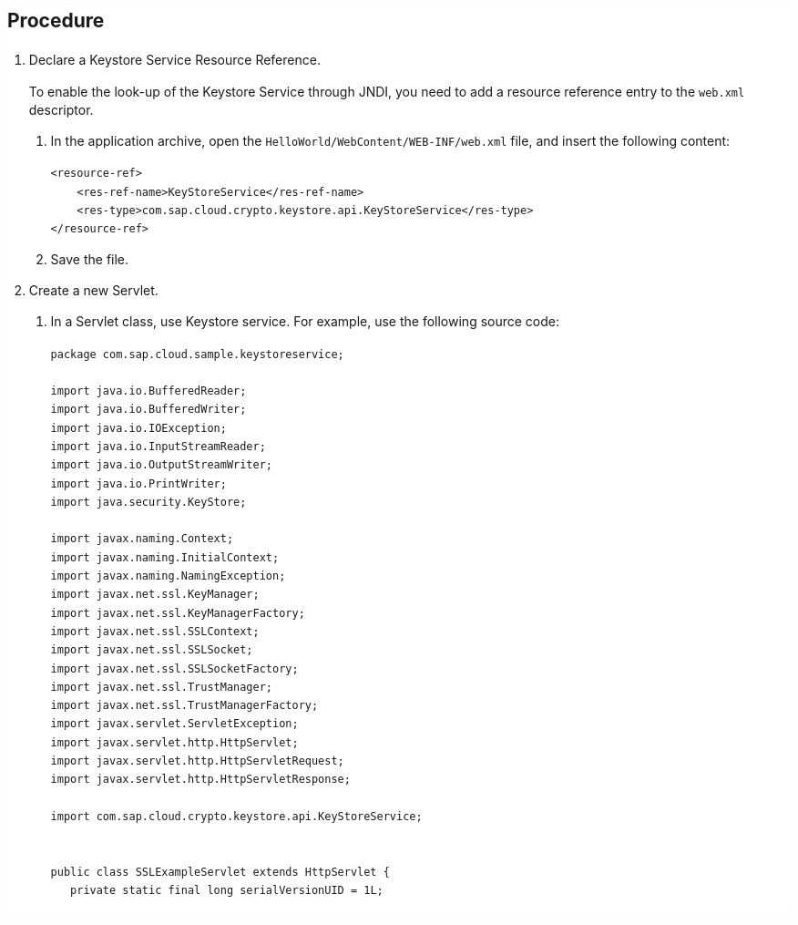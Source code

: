 

<a name="task_cxv_x4d_vp__steps_fjf_kpd_vp"/>

## Procedure

1.  Declare a Keystore Service Resource Reference.

    To enable the look-up of the Keystore Service through JNDI, you need to add a resource reference entry to the `web.xml` descriptor.

    1.  In the application archive, open the `HelloWorld/WebContent/WEB-INF/web.xml` file, and insert the following content:

        ```
        <resource-ref>
        	<res-ref-name>KeyStoreService</res-ref-name>
        	<res-type>com.sap.cloud.crypto.keystore.api.KeyStoreService</res-type>
        </resource-ref>
        ```

    2.  Save the file.


2.  Create a new Servlet.

    1.  In a Servlet class, use Keystore service. For example, use the following source code:

        ```
        package com.sap.cloud.sample.keystoreservice;
        
        import java.io.BufferedReader;
        import java.io.BufferedWriter;
        import java.io.IOException;
        import java.io.InputStreamReader;
        import java.io.OutputStreamWriter;
        import java.io.PrintWriter;
        import java.security.KeyStore;
        
        import javax.naming.Context;
        import javax.naming.InitialContext;
        import javax.naming.NamingException;
        import javax.net.ssl.KeyManager;
        import javax.net.ssl.KeyManagerFactory;
        import javax.net.ssl.SSLContext;
        import javax.net.ssl.SSLSocket;
        import javax.net.ssl.SSLSocketFactory;
        import javax.net.ssl.TrustManager;
        import javax.net.ssl.TrustManagerFactory;
        import javax.servlet.ServletException;
        import javax.servlet.http.HttpServlet;
        import javax.servlet.http.HttpServletRequest;
        import javax.servlet.http.HttpServletResponse;
        
        import com.sap.cloud.crypto.keystore.api.KeyStoreService;
        
        
        public class SSLExampleServlet extends HttpServlet {
           private static final long serialVersionUID = 1L;
        
